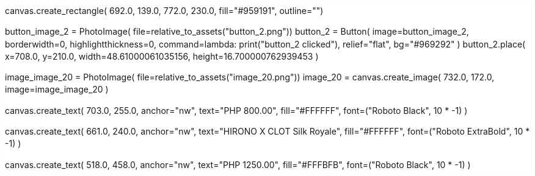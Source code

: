 canvas.create_rectangle(
    692.0,
    139.0,
    772.0,
    230.0,
    fill="#959191",
    outline="")

button_image_2 = PhotoImage(
    file=relative_to_assets("button_2.png"))
button_2 = Button(
    image=button_image_2,
    borderwidth=0,
    highlightthickness=0,
    command=lambda: print("button_2 clicked"),
    relief="flat",
    bg="#969292"
)
button_2.place(
    x=708.0,
    y=210.0,
    width=48.61000061035156,
    height=16.700000762939453
)

image_image_20 = PhotoImage(
    file=relative_to_assets("image_20.png"))
image_20 = canvas.create_image(
    732.0,
    172.0,
    image=image_image_20
)

canvas.create_text(
    703.0,
    255.0,
    anchor="nw",
    text="PHP 800.00",
    fill="#FFFFFF",
    font=("Roboto Black", 10 * -1)
)

canvas.create_text(
    661.0,
    240.0,
    anchor="nw",
    text="HIRONO X CLOT Silk Royale",
    fill="#FFFFFF",
    font=("Roboto ExtraBold", 10 * -1)
)

canvas.create_text(
    518.0,
    458.0,
    anchor="nw",
    text="PHP 1250.00",
    fill="#FFFBFB",
    font=("Roboto Black", 10 * -1)
)
